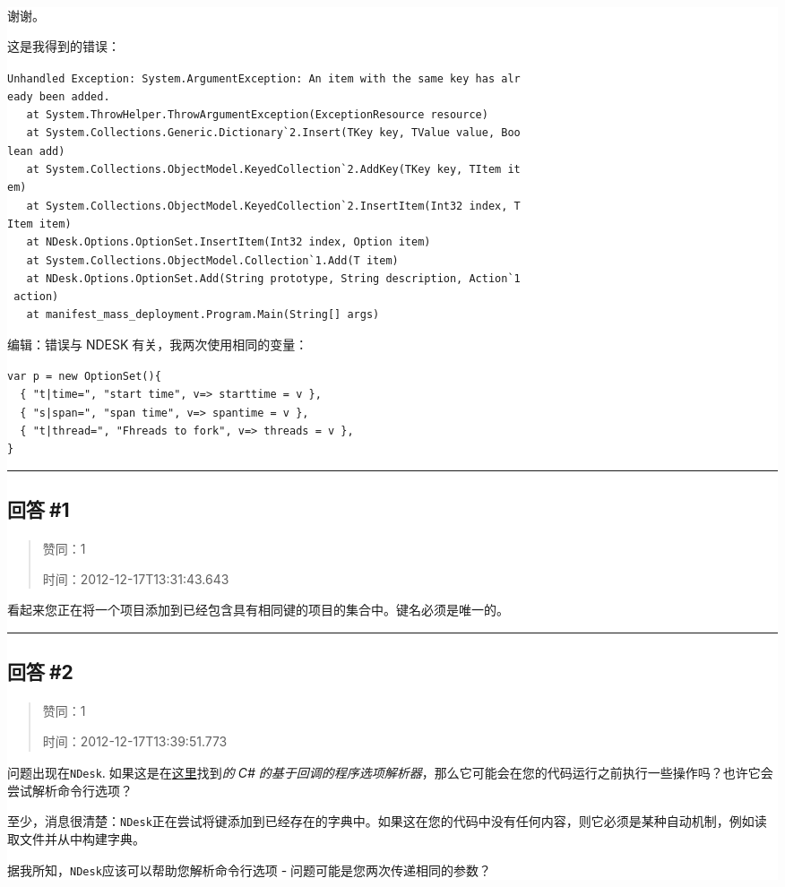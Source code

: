 谢谢。

这是我得到的错误：

```
Unhandled Exception: System.ArgumentException: An item with the same key has alr
eady been added.
   at System.ThrowHelper.ThrowArgumentException(ExceptionResource resource)
   at System.Collections.Generic.Dictionary`2.Insert(TKey key, TValue value, Boo
lean add)
   at System.Collections.ObjectModel.KeyedCollection`2.AddKey(TKey key, TItem it
em)
   at System.Collections.ObjectModel.KeyedCollection`2.InsertItem(Int32 index, T
Item item)
   at NDesk.Options.OptionSet.InsertItem(Int32 index, Option item)
   at System.Collections.ObjectModel.Collection`1.Add(T item)
   at NDesk.Options.OptionSet.Add(String prototype, String description, Action`1
 action)
   at manifest_mass_deployment.Program.Main(String[] args) 
```

编辑：错误与 NDESK 有关，我两次使用相同的变量：

```
var p = new OptionSet(){
  { "t|time=", "start time", v=> starttime = v },
  { "s|span=", "span time", v=> spantime = v },
  { "t|thread=", "Fhreads to fork", v=> threads = v },
} 
```

* * *

## 回答 #1

> 赞同：1
> 
> 时间：2012-12-17T13:31:43.643

看起来您正在将一个项目添加到已经包含具有相同键的项目的集合中。键名必须是唯一的。

* * *

## 回答 #2

> 赞同：1
> 
> 时间：2012-12-17T13:39:51.773

问题出现在`NDesk`. 如果这是在[这里](http://www.ndesk.org/Options)找到*的 C# 的基于回调的程序选项解析器*，那么它可能会在您的代码运行之前执行一些操作吗？也许它会尝试解析命令行选项？

至少，消息很清楚：`NDesk`正在尝试将键添加到已经存在的字典中。如果这在您的代码中没有任何内容，则它必须是某种自动机制，例如读取文件并从中构建字典。

据我所知，`NDesk`应该可以帮助您解析命令行选项 - 问题可能是您两次传递相同的参数？
